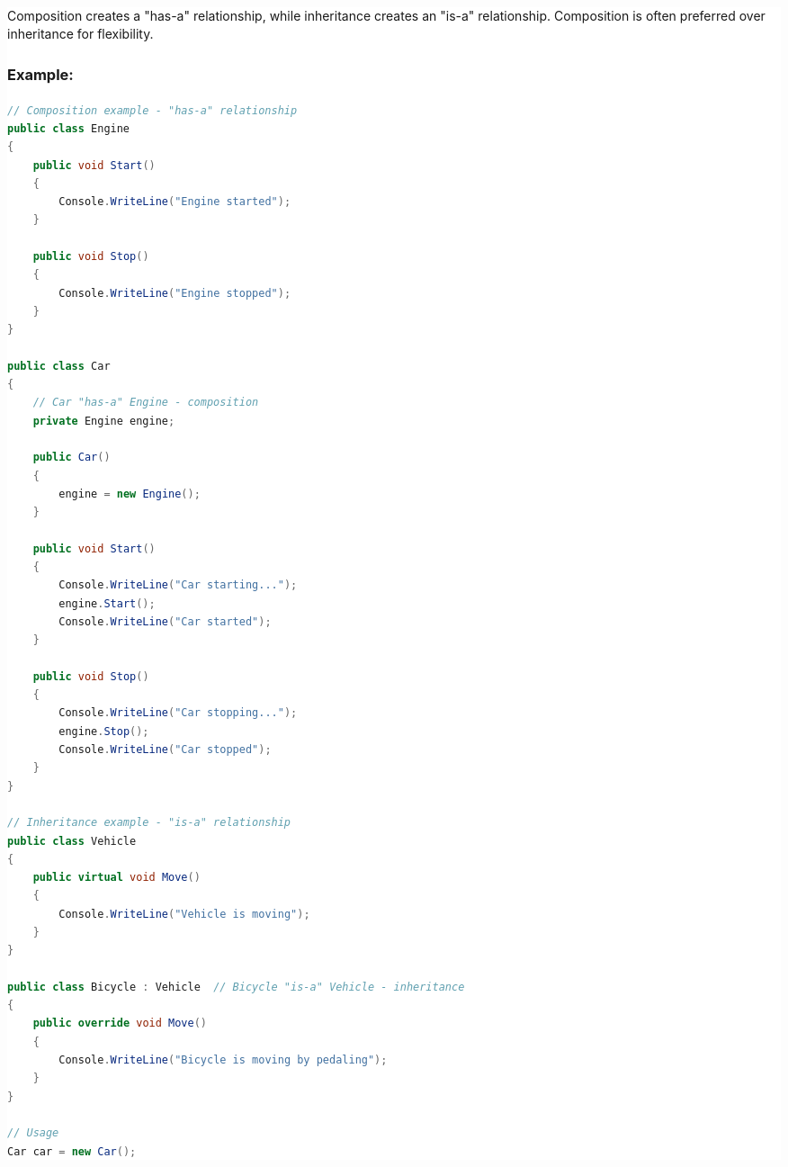 Composition creates a "has-a" relationship, while inheritance creates an "is-a" relationship. Composition is often preferred over inheritance for flexibility.

### Example:

```csharp
// Composition example - "has-a" relationship
public class Engine
{
    public void Start()
    {
        Console.WriteLine("Engine started");
    }
    
    public void Stop()
    {
        Console.WriteLine("Engine stopped");
    }
}

public class Car
{
    // Car "has-a" Engine - composition
    private Engine engine;
    
    public Car()
    {
        engine = new Engine();
    }
    
    public void Start()
    {
        Console.WriteLine("Car starting...");
        engine.Start();
        Console.WriteLine("Car started");
    }
    
    public void Stop()
    {
        Console.WriteLine("Car stopping...");
        engine.Stop();
        Console.WriteLine("Car stopped");
    }
}

// Inheritance example - "is-a" relationship
public class Vehicle
{
    public virtual void Move()
    {
        Console.WriteLine("Vehicle is moving");
    }
}

public class Bicycle : Vehicle  // Bicycle "is-a" Vehicle - inheritance
{
    public override void Move()
    {
        Console.WriteLine("Bicycle is moving by pedaling");
    }
}

// Usage
Car car = new Car();
```